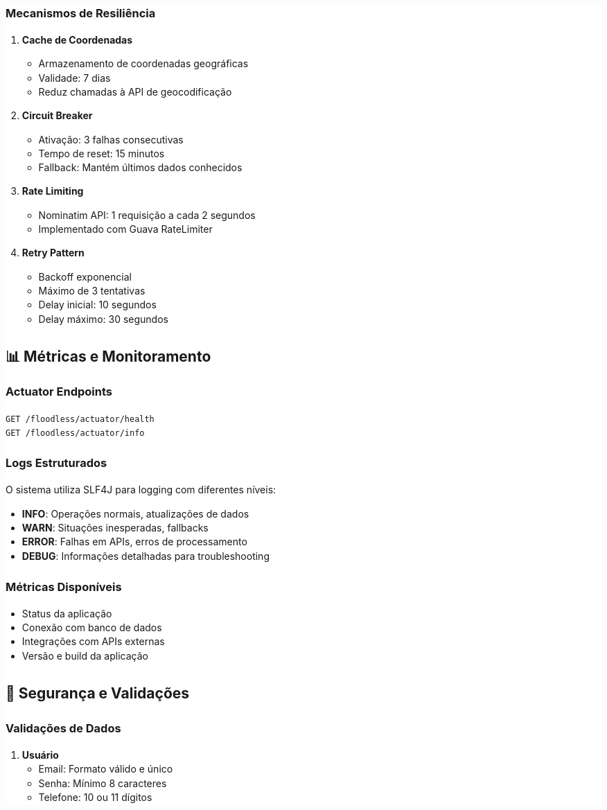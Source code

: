 ### Mecanismos de Resiliência
1. **Cache de Coordenadas**
   - Armazenamento de coordenadas geográficas
   - Validade: 7 dias
   - Reduz chamadas à API de geocodificação

2. **Circuit Breaker**
   - Ativação: 3 falhas consecutivas
   - Tempo de reset: 15 minutos
   - Fallback: Mantém últimos dados conhecidos

3. **Rate Limiting**
   - Nominatim API: 1 requisição a cada 2 segundos
   - Implementado com Guava RateLimiter

4. **Retry Pattern**
   - Backoff exponencial
   - Máximo de 3 tentativas
   - Delay inicial: 10 segundos
   - Delay máximo: 30 segundos

## 📊 Métricas e Monitoramento

### Actuator Endpoints
```
GET /floodless/actuator/health
GET /floodless/actuator/info
```

### Logs Estruturados
O sistema utiliza SLF4J para logging com diferentes níveis:
- **INFO**: Operações normais, atualizações de dados
- **WARN**: Situações inesperadas, fallbacks
- **ERROR**: Falhas em APIs, erros de processamento
- **DEBUG**: Informações detalhadas para troubleshooting

### Métricas Disponíveis
- Status da aplicação
- Conexão com banco de dados
- Integrações com APIs externas
- Versão e build da aplicação

## 🔐 Segurança e Validações

### Validações de Dados
1. **Usuário**
   - Email: Formato válido e único
   - Senha: Mínimo 8 caracteres
   - Telefone: 10 ou 11 dígitos
